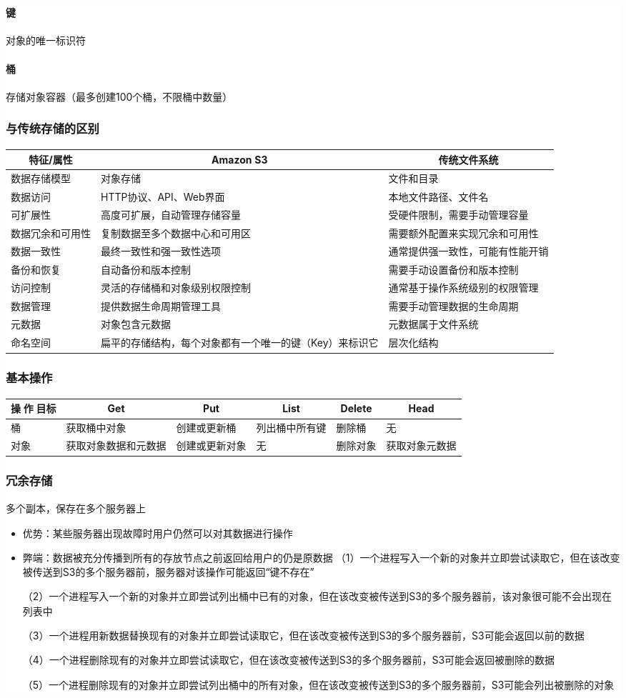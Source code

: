 #### 键

对象的唯一标识符

#### 桶

存储对象容器（最多创建100个桶，不限桶中数量）

### 与传统存储的区别

| 特征/属性        | Amazon S3                                               | 传统文件系统                     |
| ---------------- | ------------------------------------------------------- | -------------------------------- |
| 数据存储模型     | 对象存储                                                | 文件和目录                       |
| 数据访问         | HTTP协议、API、Web界面                                  | 本地文件路径、文件名             |
| 可扩展性         | 高度可扩展，自动管理存储容量                            | 受硬件限制，需要手动管理容量     |
| 数据冗余和可用性 | 复制数据至多个数据中心和可用区                          | 需要额外配置来实现冗余和可用性   |
| 数据一致性       | 最终一致性和强一致性选项                                | 通常提供强一致性，可能有性能开销 |
| 备份和恢复       | 自动备份和版本控制                                      | 需要手动设置备份和版本控制       |
| 访问控制         | 灵活的存储桶和对象级别权限控制                          | 通常基于操作系统级别的权限管理   |
| 数据管理         | 提供数据生命周期管理工具                                | 需要手动管理数据的生命周期       |
| 元数据           | 对象包含元数据                                          | 元数据属于文件系统               |
| 命名空间         | 扁平的存储结构，每个对象都有一个唯一的键（Key）来标识它 | 层次化结构                       |

### 基本操作

| 操 作 目标 | Get                  | Put            | List           | Delete   | Head           |
| ---------- | -------------------- | -------------- | -------------- | -------- | -------------- |
| 桶         | 获取桶中对象         | 创建或更新桶   | 列出桶中所有键 | 删除桶   | 无             |
| 对象       | 获取对象数据和元数据 | 创建或更新对象 | 无             | 删除对象 | 获取对象元数据 |

### 冗余存储

多个副本，保存在多个服务器上

- 优势：某些服务器出现故障时用户仍然可以对其数据进行操作

- 弊端：数据被充分传播到所有的存放节点之前返回给用户的仍是原数据
  （1）一个进程写入一个新的对象并立即尝试读取它，但在该改变被传送到S3的多个服务器前，服务器对该操作可能返回“键不存在”

  （2）一个进程写入一个新的对象并立即尝试列出桶中已有的对象，但在该改变被传送到S3的多个服务器前，该对象很可能不会出现在列表中

  （3）一个进程用新数据替换现有的对象并立即尝试读取它，但在该改变被传送到S3的多个服务器前，S3可能会返回以前的数据

  （4）一个进程删除现有的对象并立即尝试读取它，但在该改变被传送到S3的多个服务器前，S3可能会返回被删除的数据

  （5）一个进程删除现有的对象并立即尝试列出桶中的所有对象，但在该改变被传送到S3的多个服务器前，S3可能会列出被删除的对象 
